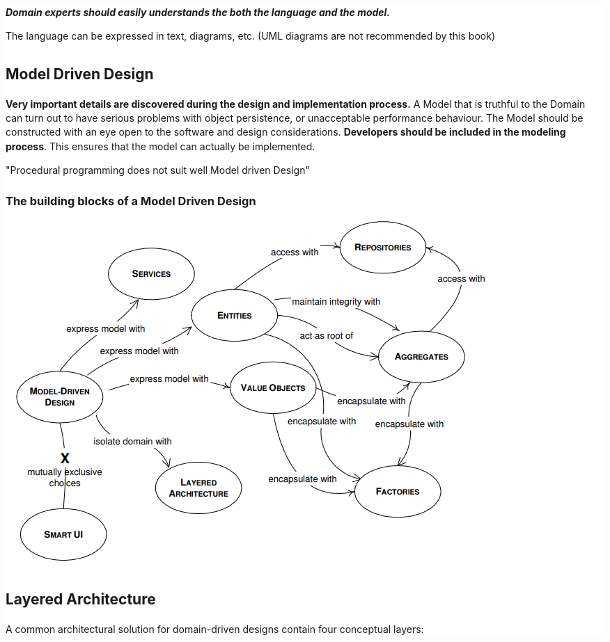 **_Domain experts should easily understands the both the language and the
model._**

The language can be expressed in text, diagrams, etc. (UML diagrams are not
recommended by this book)

## Model Driven Design

**Very important details are discovered during the design and implementation
process.** A Model that is truthful to the Domain can turn out to have serious
problems with object persistence, or unacceptable performance behaviour. The
Model should be constructed with an eye open to the software and design
considerations. **Developers should be included in the modeling process**. This
ensures that the model can actually be implemented.

"Procedural programming does not suit well Model driven Design"

### The building blocks of a Model Driven Design

![Model Driven Design](img/2021-06-22-11-25-26.png)


## Layered Architecture

A common architectural solution for domain-driven designs contain four
conceptual layers:
